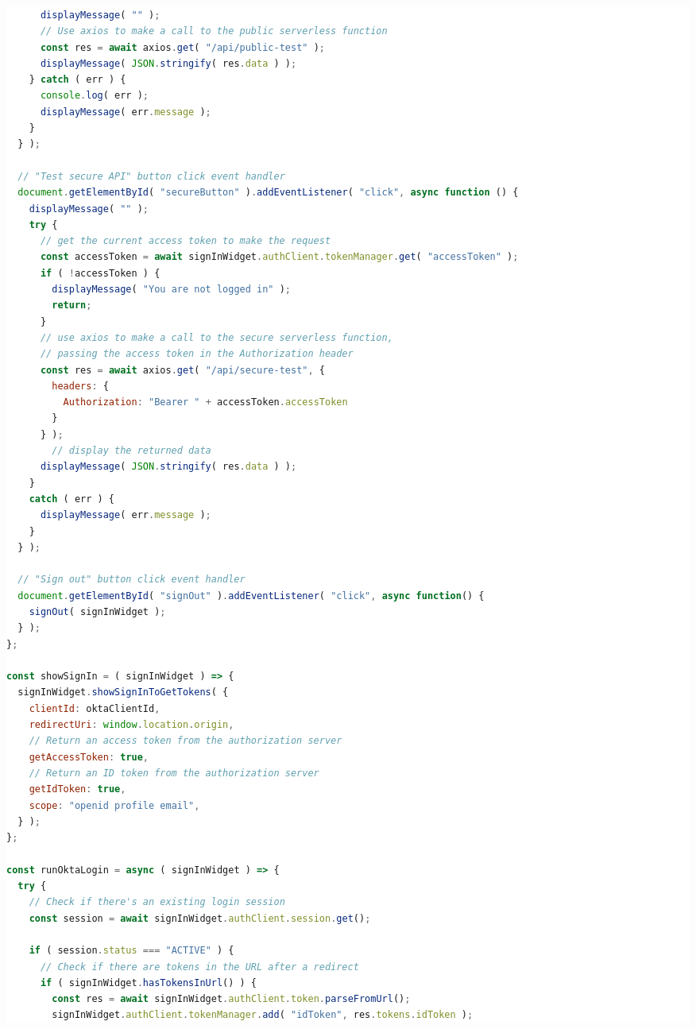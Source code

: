 ```js
      displayMessage( "" );
      // Use axios to make a call to the public serverless function
      const res = await axios.get( "/api/public-test" );
      displayMessage( JSON.stringify( res.data ) );
    } catch ( err ) {
      console.log( err );
      displayMessage( err.message );
    }
  } );

  // "Test secure API" button click event handler
  document.getElementById( "secureButton" ).addEventListener( "click", async function () {
    displayMessage( "" );
    try {
      // get the current access token to make the request
      const accessToken = await signInWidget.authClient.tokenManager.get( "accessToken" );
      if ( !accessToken ) {
        displayMessage( "You are not logged in" );
        return;
      }
      // use axios to make a call to the secure serverless function,
      // passing the access token in the Authorization header
      const res = await axios.get( "/api/secure-test", {
        headers: {
          Authorization: "Bearer " + accessToken.accessToken
        }
      } );
        // display the returned data
      displayMessage( JSON.stringify( res.data ) );
    }
    catch ( err ) {
      displayMessage( err.message );
    }
  } );

  // "Sign out" button click event handler
  document.getElementById( "signOut" ).addEventListener( "click", async function() {
    signOut( signInWidget );
  } );
};

const showSignIn = ( signInWidget ) => {
  signInWidget.showSignInToGetTokens( {
    clientId: oktaClientId,
    redirectUri: window.location.origin,
    // Return an access token from the authorization server
    getAccessToken: true,
    // Return an ID token from the authorization server
    getIdToken: true,
    scope: "openid profile email",
  } );
};

const runOktaLogin = async ( signInWidget ) => {
  try {
    // Check if there's an existing login session
    const session = await signInWidget.authClient.session.get();

    if ( session.status === "ACTIVE" ) {
      // Check if there are tokens in the URL after a redirect
      if ( signInWidget.hasTokensInUrl() ) {
        const res = await signInWidget.authClient.token.parseFromUrl();
        signInWidget.authClient.tokenManager.add( "idToken", res.tokens.idToken );
```